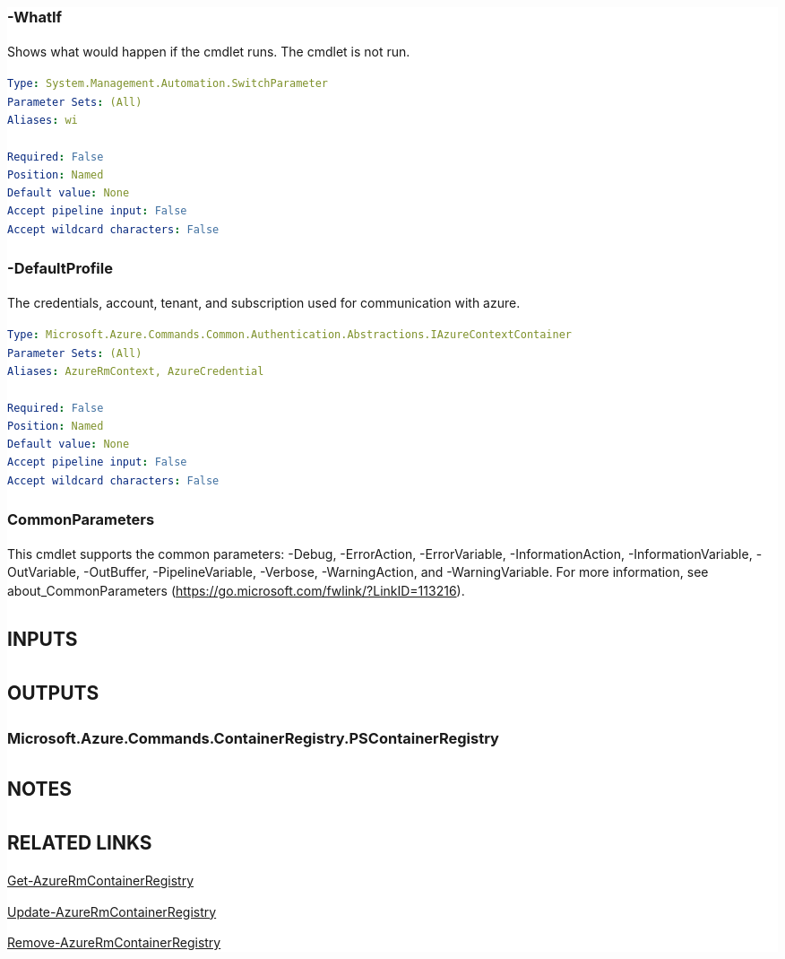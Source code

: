 ### -WhatIf
Shows what would happen if the cmdlet runs.
The cmdlet is not run.

```yaml
Type: System.Management.Automation.SwitchParameter
Parameter Sets: (All)
Aliases: wi

Required: False
Position: Named
Default value: None
Accept pipeline input: False
Accept wildcard characters: False
```

### -DefaultProfile
The credentials, account, tenant, and subscription used for communication with azure.

```yaml
Type: Microsoft.Azure.Commands.Common.Authentication.Abstractions.IAzureContextContainer
Parameter Sets: (All)
Aliases: AzureRmContext, AzureCredential

Required: False
Position: Named
Default value: None
Accept pipeline input: False
Accept wildcard characters: False
```

### CommonParameters
This cmdlet supports the common parameters: -Debug, -ErrorAction, -ErrorVariable, -InformationAction, -InformationVariable, -OutVariable, -OutBuffer, -PipelineVariable, -Verbose, -WarningAction, and -WarningVariable. For more information, see about_CommonParameters (https://go.microsoft.com/fwlink/?LinkID=113216).

## INPUTS

## OUTPUTS

### Microsoft.Azure.Commands.ContainerRegistry.PSContainerRegistry

## NOTES

## RELATED LINKS

[Get-AzureRmContainerRegistry](./Get-AzureRmContainerRegistry.md)

[Update-AzureRmContainerRegistry](./Update-AzureRmContainerRegistry.md)

[Remove-AzureRmContainerRegistry](./Remove-AzureRmContainerRegistry.md)
